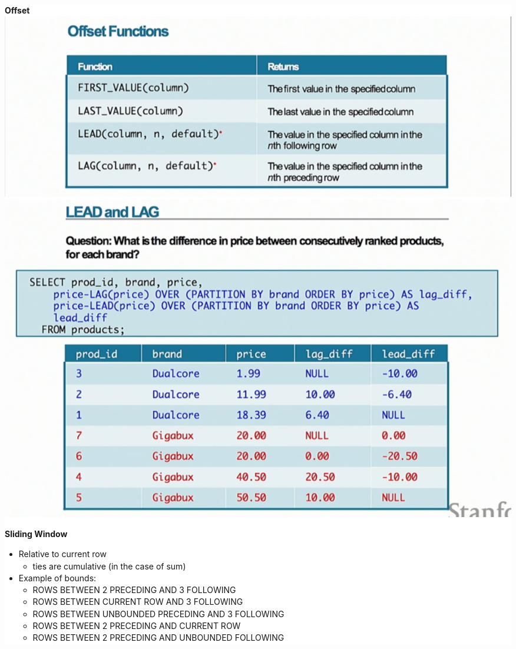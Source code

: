 
**Offset**
![alt-text](assets/offset.png)
![alt-text](assets/lead_lag.png)

**Sliding Window**
* Relative to current row
  * ties are cumulative (in the case of sum)
* Example of bounds:
  - ROWS BETWEEN 2 PRECEDING AND 3 FOLLOWING
  - ROWS BETWEEN CURRENT ROW AND 3 FOLLOWING
  - ROWS BETWEEN UNBOUNDED PRECEDING AND 3 FOLLOWING
  - ROWS BETWEEN 2 PRECEDING AND CURRENT ROW
  - ROWS BETWEEN 2 PRECEDING AND UNBOUNDED FOLLOWING
